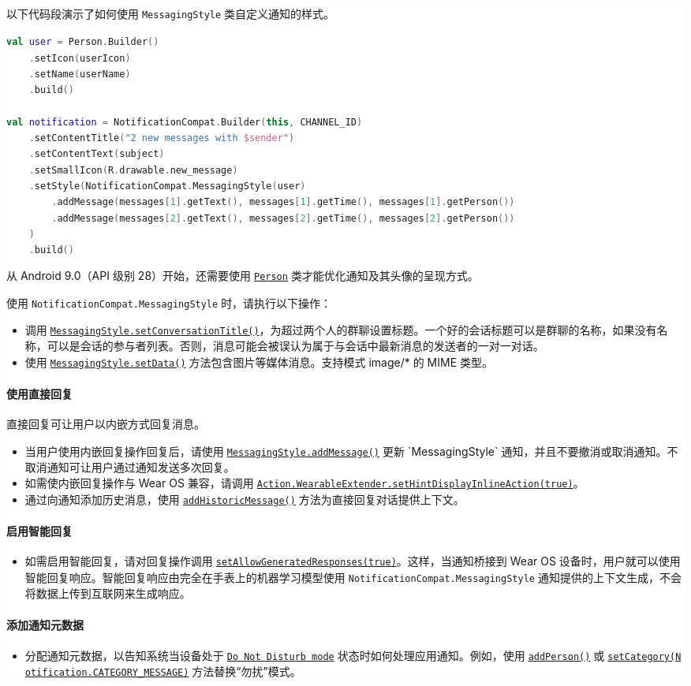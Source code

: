 以下代码段演示了如何使用 `MessagingStyle` 类自定义通知的样式。

```kotlin
val user = Person.Builder()
    .setIcon(userIcon)
    .setName(userName)
    .build()

val notification = NotificationCompat.Builder(this, CHANNEL_ID)
    .setContentTitle("2 new messages with $sender")
    .setContentText(subject)
    .setSmallIcon(R.drawable.new_message)
    .setStyle(NotificationCompat.MessagingStyle(user)
        .addMessage(messages[1].getText(), messages[1].getTime(), messages[1].getPerson())
        .addMessage(messages[2].getText(), messages[2].getTime(), messages[2].getPerson())
    )
    .build()
```

从 Android 9.0（API 级别 28）开始，还需要使用 [`Person`](https://developer.android.google.cn/reference/kotlin/android/app/Person?hl=zh-cn) 类才能优化通知及其头像的呈现方式。

使用 `NotificationCompat.MessagingStyle` 时，请执行以下操作：

- 调用 [`MessagingStyle.setConversationTitle()`](https://developer.android.google.cn/reference/androidx/core/app/NotificationCompat.MessagingStyle?hl=zh-cn#setConversationTitle(java.lang.CharSequence))，为超过两个人的群聊设置标题。一个好的会话标题可以是群聊的名称，如果没有名称，可以是会话的参与者列表。否则，消息可能会被误认为属于与会话中最新消息的发送者的一对一对话。
- 使用 [`MessagingStyle.setData()`](https://developer.android.google.cn/reference/androidx/core/app/NotificationCompat.MessagingStyle.Message?hl=zh-cn#setData(java.lang.String,android.net.Uri)) 方法包含图片等媒体消息。支持模式 image/* 的 MIME 类型。

#### 使用直接回复

直接回复可让用户以内嵌方式回复消息。

- 当用户使用内嵌回复操作回复后，请使用 [`MessagingStyle.addMessage()`](https://developer.android.google.cn/reference/androidx/core/app/NotificationCompat.MessagingStyle?hl=zh-cn#addMessage(androidx.core.app.NotificationCompat.MessagingStyle.Message)) 更新 `MessagingStyle` 通知，并且不要撤消或取消通知。不取消通知可让用户通过通知发送多次回复。
- 如需使内嵌回复操作与 Wear OS 兼容，请调用 [`Action.WearableExtender.setHintDisplayInlineAction(true)`](https://developer.android.google.cn/reference/androidx/core/app/NotificationCompat.Action.WearableExtender?hl=zh-cn#setHintDisplayActionInline(boolean))。
- 通过向通知添加历史消息，使用 [`addHistoricMessage()`](https://developer.android.google.cn/reference/android/app/Notification.MessagingStyle?hl=zh-cn#addHistoricMessage(android.app.Notification.MessagingStyle.Message)) 方法为直接回复对话提供上下文。

#### 启用智能回复

- 如需启用智能回复，请对回复操作调用 [`setAllowGeneratedResponses(true)`](https://developer.android.google.cn/reference/androidx/core/app/NotificationCompat.Action.Builder?hl=zh-cn#setAllowGeneratedReplies(boolean))。这样，当通知桥接到 Wear OS 设备时，用户就可以使用智能回复响应。智能回复响应由完全在手表上的机器学习模型使用 `NotificationCompat.MessagingStyle` 通知提供的上下文生成，不会将数据上传到互联网来生成响应。

#### 添加通知元数据

- 分配通知元数据，以告知系统当设备处于 [`Do Not Disturb mode`](https://developer.android.google.cn/guide/topics/ui/notifiers/notifications?hl=zh-cn#dnd-mode) 状态时如何处理应用通知。例如，使用 [`addPerson()`](https://developer.android.google.cn/reference/androidx/core/app/NotificationCompat.Builder?hl=zh-cn#addPerson(androidx.core.app.Person)) 或 [`setCategory(Notification.CATEGORY_MESSAGE)`](https://developer.android.google.cn/reference/androidx/core/app/NotificationCompat.Builder?hl=zh-cn#setCategory(java.lang.String)) 方法替换“勿扰”模式。
